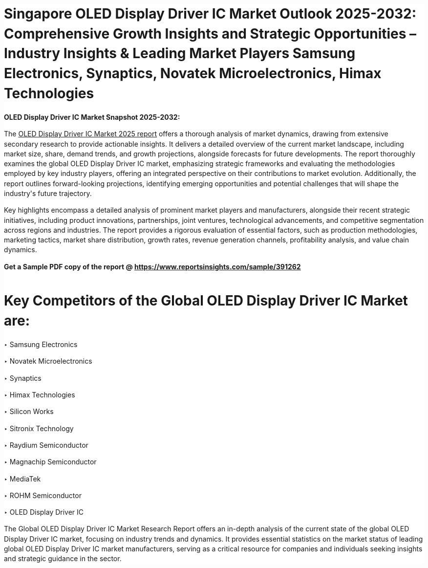 # Singapore OLED Display Driver IC Market Outlook 2025-2032: Comprehensive Growth Insights and Strategic Opportunities – Industry Insights & Leading Market Players Samsung Electronics, Synaptics, Novatek Microelectronics, Himax Technologies

<strong>OLED Display Driver IC Market Snapshot 2025-2032:</strong>

The <a href=https://www.reportsinsights.com/sample/391262>OLED Display Driver IC Market 2025 report</a> offers a thorough analysis of market dynamics, drawing from extensive secondary research to provide actionable insights. It delivers a detailed overview of the current market landscape, including market size, share, demand trends, and growth projections, alongside forecasts for future developments. The report thoroughly examines the global OLED Display Driver IC market, emphasizing strategic frameworks and evaluating the methodologies employed by key industry players, offering an integrated perspective on their contributions to market evolution. Additionally, the report outlines forward-looking projections, identifying emerging opportunities and potential challenges that will shape the industry's future trajectory.

Key highlights encompass a detailed analysis of prominent market players and manufacturers, alongside their recent strategic initiatives, including product innovations, partnerships, joint ventures, technological advancements, and competitive segmentation across regions and industries. The report provides a rigorous evaluation of essential factors, such as production methodologies, marketing tactics, market share distribution, growth rates, revenue generation channels, profitability analysis, and value chain dynamics.

<strong>Get a Sample PDF copy of the report @ <a href=https://www.reportsinsights.com/sample/391262>https://www.reportsinsights.com/sample/391262</a></strong>

# <strong>Key Competitors of the Global OLED Display Driver IC Market are:</strong>

‣ Samsung Electronics

‣ Novatek Microelectronics

‣ Synaptics

‣ Himax Technologies

‣ Silicon Works

‣ Sitronix Technology

‣ Raydium Semiconductor

‣ Magnachip Semiconductor

‣ MediaTek

‣ ROHM Semiconductor

‣ OLED Display Driver IC

The Global OLED Display Driver IC Market Research Report offers an in-depth analysis of the current state of the global OLED Display Driver IC market, focusing on industry trends and dynamics. It provides essential statistics on the market status of leading global OLED Display Driver IC market manufacturers, serving as a critical resource for companies and individuals seeking insights and strategic guidance in the sector.
